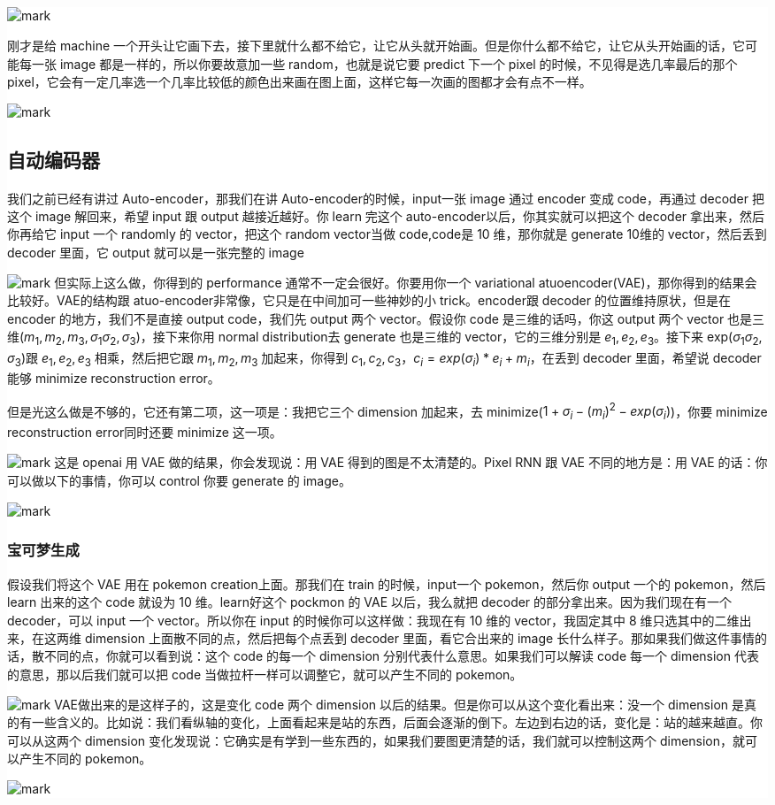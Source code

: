 ![mark](http://images.iterate.site/blog/image/20190818/q9ST28DvIfhl.png?imageslim)



刚才是给 machine 一个开头让它画下去，接下里就什么都不给它，让它从头就开始画。但是你什么都不给它，让它从头开始画的话，它可能每一张 image 都是一样的，所以你要故意加一些 random，也就是说它要 predict 下一个 pixel 的时候，不见得是选几率最后的那个 pixel，它会有一定几率选一个几率比较低的颜色出来画在图上面，这样它每一次画的图都才会有点不一样。


![mark](http://images.iterate.site/blog/image/20190818/aPbCuq22lrtG.png?imageslim)
##  自动编码器

我们之前已经有讲过 Auto-encoder，那我们在讲 Auto-encoder的时候，input一张 image 通过 encoder 变成 code，再通过 decoder 把这个 image 解回来，希望 input 跟 output 越接近越好。你 learn 完这个 auto-encoder以后，你其实就可以把这个 decoder 拿出来，然后你再给它 input 一个 randomly 的 vector，把这个 random vector当做 code,code是 10 维，那你就是 generate 10维的 vector，然后丢到 decoder 里面，它 output 就可以是一张完整的 image



![mark](http://images.iterate.site/blog/image/20190818/uPBOLdWvAwTt.png?imageslim)
但实际上这么做，你得到的 performance 通常不一定会很好。你要用你一个 variational atuoencoder(VAE)，那你得到的结果会比较好。VAE的结构跟 atuo-encoder非常像，它只是在中间加可一些神妙的小 trick。encoder跟 decoder 的位置维持原状，但是在 encoder 的地方，我们不是直接 output code，我们先 output 两个 vector。假设你 code 是三维的话吗，你这 output 两个 vector 也是三维($m_1,m_2,m_3,\sigma_{1}\sigma_{2},\sigma_{3}$)，接下来你用 normal distribution去 generate 也是三维的 vector，它的三维分别是 $e_1,e_2,e_3$。接下来 exp($\sigma_{1}\sigma_{2},\sigma_{3}$)跟 $e_1,e_2,e_3$ 相乘，然后把它跟 $m_1,m_2,m_3$ 加起来，你得到 $c_1,c_2,c_3$，$c_i=exp(\sigma_i)*e_i+m_i$，在丢到 decoder 里面，希望说 decoder 能够 minimize reconstruction error。

但是光这么做是不够的，它还有第二项，这一项是：我把它三个 dimension 加起来，去 minimize($1+\sigma_{i}-(m_i)^2-exp(\sigma_{i})$)，你要 minimize reconstruction error同时还要 minimize 这一项。




![mark](http://images.iterate.site/blog/image/20190818/9xfMVjc3QiAA.png?imageslim)
这是 openai 用 VAE 做的结果，你会发现说：用 VAE 得到的图是不太清楚的。Pixel RNN 跟 VAE 不同的地方是：用 VAE 的话：你可以做以下的事情，你可以 control 你要 generate 的 image。


![mark](http://images.iterate.site/blog/image/20190818/m7LDASgbUIN0.png?imageslim)

### 宝可梦生成

假设我们将这个 VAE 用在 pokemon creation上面。那我们在 train 的时候，input一个 pokemon，然后你 output 一个的 pokemon，然后 learn 出来的这个 code 就设为 10 维。learn好这个 pockmon 的 VAE 以后，我么就把 decoder 的部分拿出来。因为我们现在有一个 decoder，可以 input 一个 vector。所以你在 input 的时候你可以这样做：我现在有 10 维的 vector，我固定其中 8 维只选其中的二维出来，在这两维 dimension 上面散不同的点，然后把每个点丢到 decoder 里面，看它合出来的 image 长什么样子。那如果我们做这件事情的话，散不同的点，你就可以看到说：这个 code 的每一个 dimension 分别代表什么意思。如果我们可以解读 code 每一个 dimension 代表的意思，那以后我们就可以把 code 当做拉杆一样可以调整它，就可以产生不同的 pokemon。



![mark](http://images.iterate.site/blog/image/20190818/uoNlG4W7pBV0.png?imageslim)
VAE做出来的是这样子的，这是变化 code 两个 dimension 以后的结果。但是你可以从这个变化看出来：没一个 dimension 是真的有一些含义的。比如说：我们看纵轴的变化，上面看起来是站的东西，后面会逐渐的倒下。左边到右边的话，变化是：站的越来越直。你可以从这两个 dimension 变化发现说：它确实是有学到一些东西的，如果我们要图更清楚的话，我们就可以控制这两个 dimension，就可以产生不同的 pokemon。


![mark](http://images.iterate.site/blog/image/20190818/Xot2LxTS9MSw.png?imageslim)

